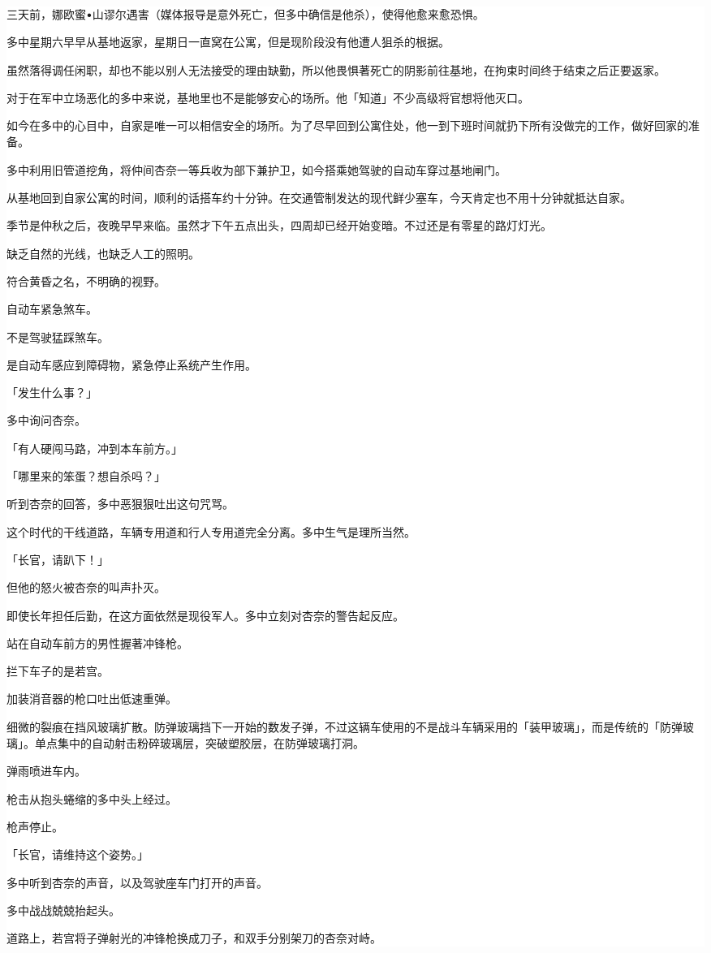 三天前，娜欧蜜•山谬尔遇害（媒体报导是意外死亡，但多中确信是他杀），使得他愈来愈恐惧。

多中星期六早早从基地返家，星期日一直窝在公寓，但是现阶段没有他遭人狙杀的根据。

虽然落得调任闲职，却也不能以别人无法接受的理由缺勤，所以他畏惧著死亡的阴影前往基地，在拘束时间终于结束之后正要返家。

对于在军中立场恶化的多中来说，基地里也不是能够安心的场所。他「知道」不少高级将官想将他灭口。

如今在多中的心目中，自家是唯一可以相信安全的场所。为了尽早回到公寓住处，他一到下班时间就扔下所有没做完的工作，做好回家的准备。

多中利用旧管道挖角，将仲间杏奈一等兵收为部下兼护卫，如今搭乘她驾驶的自动车穿过基地闸门。

从基地回到自家公寓的时间，顺利的话搭车约十分钟。在交通管制发达的现代鲜少塞车，今天肯定也不用十分钟就抵达自家。

季节是仲秋之后，夜晚早早来临。虽然才下午五点出头，四周却已经开始变暗。不过还是有零星的路灯灯光。

缺乏自然的光线，也缺乏人工的照明。

符合黄昏之名，不明确的视野。

自动车紧急煞车。

不是驾驶猛踩煞车。

是自动车感应到障碍物，紧急停止系统产生作用。

「发生什么事？」

多中询问杏奈。

「有人硬闯马路，冲到本车前方。」

「哪里来的笨蛋？想自杀吗？」

听到杏奈的回答，多中恶狠狠吐出这句咒骂。

这个时代的干线道路，车辆专用道和行人专用道完全分离。多中生气是理所当然。

「长官，请趴下！」

但他的怒火被杏奈的叫声扑灭。

即使长年担任后勤，在这方面依然是现役军人。多中立刻对杏奈的警告起反应。

站在自动车前方的男性握著冲锋枪。

拦下车子的是若宫。

加装消音器的枪口吐出低速重弹。

细微的裂痕在挡风玻璃扩散。防弹玻璃挡下一开始的数发子弹，不过这辆车使用的不是战斗车辆采用的「装甲玻璃」，而是传统的「防弹玻璃」。单点集中的自动射击粉碎玻璃层，突破塑胶层，在防弹玻璃打洞。

弹雨喷进车内。

枪击从抱头蜷缩的多中头上经过。

枪声停止。

「长官，请维持这个姿势。」

多中听到杏奈的声音，以及驾驶座车门打开的声音。

多中战战兢兢抬起头。

道路上，若宫将子弹射光的冲锋枪换成刀子，和双手分别架刀的杏奈对峙。
